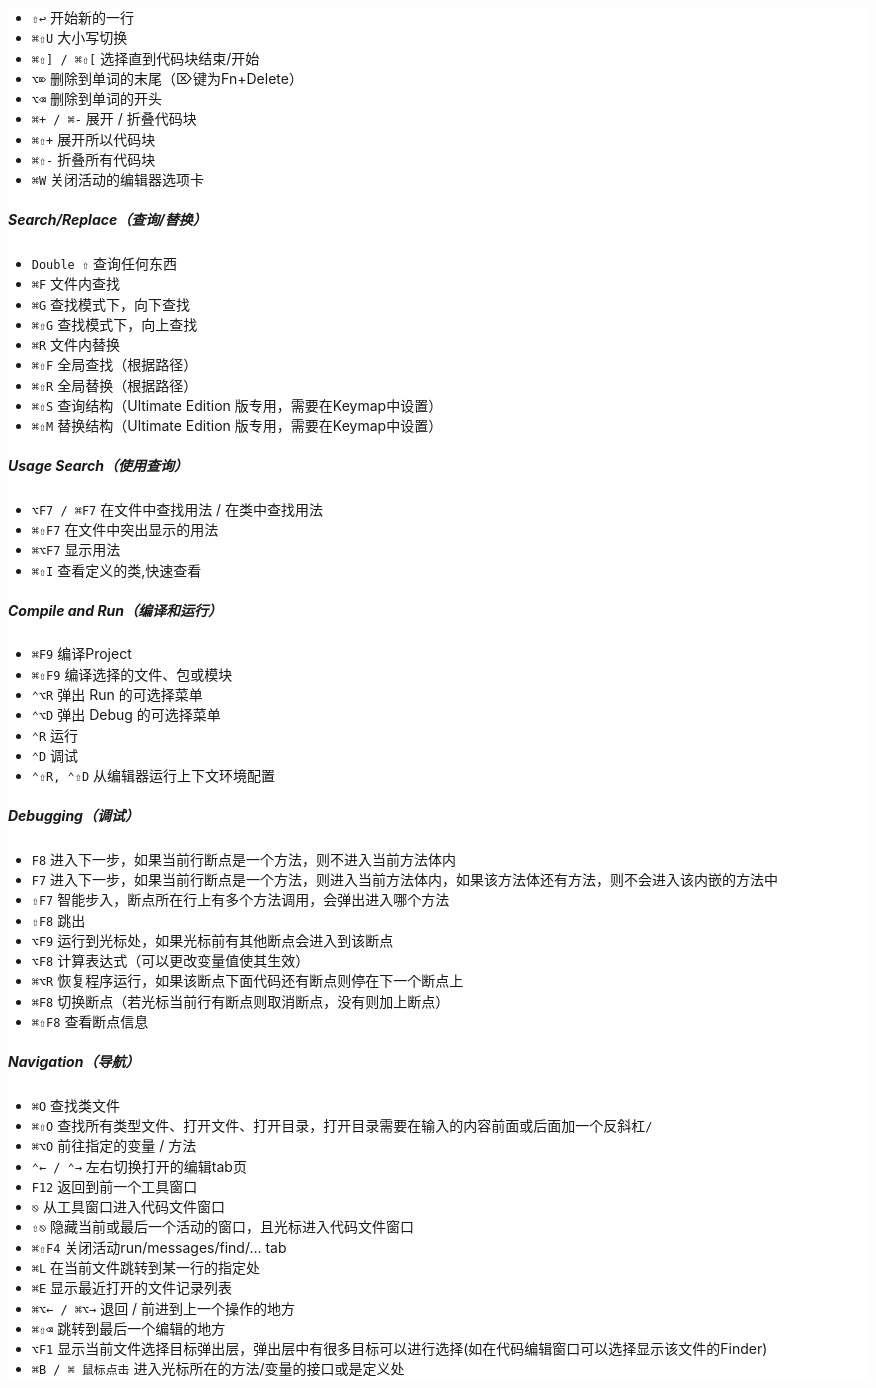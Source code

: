 - `⇧↩` 开始新的一行
- `⌘⇧U` 大小写切换
- `⌘⇧] / ⌘⇧[` 选择直到代码块结束/开始
- `⌥⌦` 删除到单词的末尾（⌦键为Fn+Delete）
- `⌥⌫` 删除到单词的开头
- `⌘+ / ⌘-` 展开 / 折叠代码块
- `⌘⇧+` 展开所以代码块
- `⌘⇧-` 折叠所有代码块
- `⌘W` 关闭活动的编辑器选项卡

##### Search/Replace（查询/替换）

- `Double ⇧` 查询任何东西
- `⌘F` 文件内查找
- `⌘G` 查找模式下，向下查找
- `⌘⇧G` 查找模式下，向上查找
- `⌘R` 文件内替换
- `⌘⇧F` 全局查找（根据路径）
- `⌘⇧R` 全局替换（根据路径）
- `⌘⇧S` 查询结构（Ultimate Edition 版专用，需要在Keymap中设置）
- `⌘⇧M` 替换结构（Ultimate Edition 版专用，需要在Keymap中设置）

##### Usage Search（使用查询）

- `⌥F7 / ⌘F7` 在文件中查找用法 / 在类中查找用法
- `⌘⇧F7` 在文件中突出显示的用法
- `⌘⌥F7` 显示用法
- `⌘⇧I` 查看定义的类,快速查看

##### Compile and Run（编译和运行）

- `⌘F9` 编译Project
- `⌘⇧F9` 编译选择的文件、包或模块
- `⌃⌥R` 弹出 Run 的可选择菜单
- `⌃⌥D` 弹出 Debug 的可选择菜单
- `⌃R` 运行
- `⌃D` 调试
- `⌃⇧R, ⌃⇧D` 从编辑器运行上下文环境配置

##### Debugging（调试）

- `F8` 进入下一步，如果当前行断点是一个方法，则不进入当前方法体内
- `F7` 进入下一步，如果当前行断点是一个方法，则进入当前方法体内，如果该方法体还有方法，则不会进入该内嵌的方法中
- `⇧F7` 智能步入，断点所在行上有多个方法调用，会弹出进入哪个方法
- `⇧F8` 跳出
- `⌥F9` 运行到光标处，如果光标前有其他断点会进入到该断点
- `⌥F8` 计算表达式（可以更改变量值使其生效）
- `⌘⌥R` 恢复程序运行，如果该断点下面代码还有断点则停在下一个断点上
- `⌘F8` 切换断点（若光标当前行有断点则取消断点，没有则加上断点）
- `⌘⇧F8` 查看断点信息

##### Navigation（导航）

- `⌘O` 查找类文件
- `⌘⇧O` 查找所有类型文件、打开文件、打开目录，打开目录需要在输入的内容前面或后面加一个反斜杠`/`
- `⌘⌥O` 前往指定的变量 / 方法
- `⌃← / ⌃→` 左右切换打开的编辑tab页
- `F12` 返回到前一个工具窗口
- `⎋` 从工具窗口进入代码文件窗口
- `⇧⎋` 隐藏当前或最后一个活动的窗口，且光标进入代码文件窗口
- `⌘⇧F4` 关闭活动run/messages/find/… tab
- `⌘L` 在当前文件跳转到某一行的指定处
- `⌘E` 显示最近打开的文件记录列表
- `⌘⌥← / ⌘⌥→` 退回 / 前进到上一个操作的地方
- `⌘⇧⌫` 跳转到最后一个编辑的地方
- `⌥F1` 显示当前文件选择目标弹出层，弹出层中有很多目标可以进行选择(如在代码编辑窗口可以选择显示该文件的Finder)
- `⌘B / ⌘ 鼠标点击` 进入光标所在的方法/变量的接口或是定义处